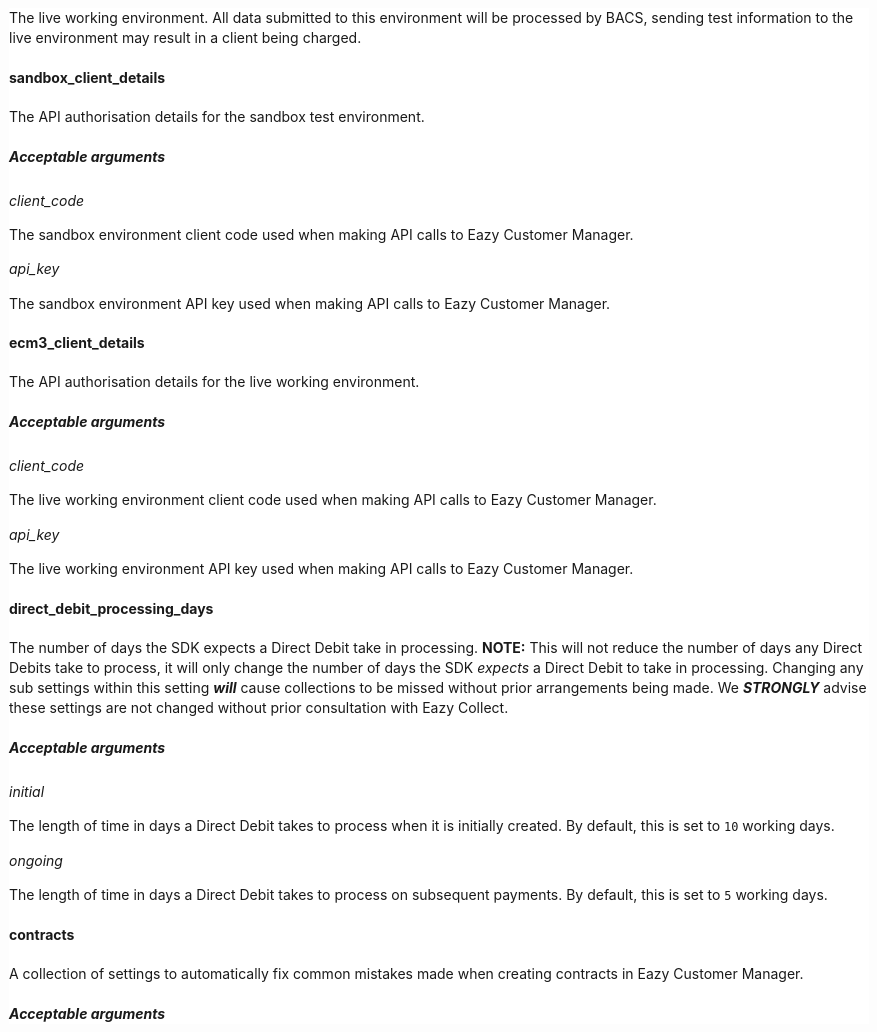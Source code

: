 The live working environment. All data submitted to this environment will be processed by BACS, sending test information to the live environment may result in a client being charged.

#### sandbox_client_details

The API authorisation details for the sandbox test environment.

##### Acceptable arguments

*client_code*

The sandbox environment client code used when making API calls to Eazy Customer Manager.

*api_key*

The sandbox environment API key used when making API calls to Eazy Customer Manager.


#### ecm3_client_details

The API authorisation details for the live working environment.

##### Acceptable arguments

*client_code*

The live working environment client code used when making API calls to Eazy Customer Manager.

*api_key*

The live working environment API key used when making API calls to Eazy Customer Manager.


#### direct_debit_processing_days

The number of days the SDK expects a Direct Debit take in processing. **NOTE:** This will not reduce the number of days any Direct Debits take to process, it will only change the number of days the SDK *expects* a Direct Debit to take in processing.  Changing any sub settings within this setting  ***will*** cause collections to be missed without prior arrangements being made. We ***STRONGLY*** advise these settings are not changed without prior consultation with Eazy Collect.

##### Acceptable arguments

*initial*

The length of time in days a Direct Debit takes to process when it is initially created. By default, this is set to `10` working days.

*ongoing*

The length of time in days a Direct Debit takes to process on subsequent payments. By default, this is set to `5` working days.

#### contracts

A collection of settings to automatically fix common mistakes made when creating contracts in Eazy Customer Manager.

##### Acceptable arguments
